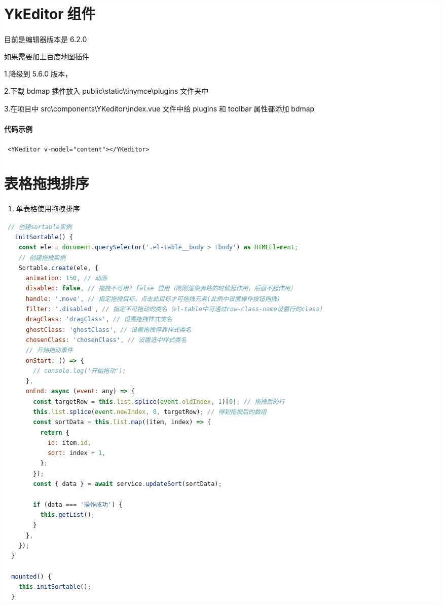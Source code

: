 # YkEditor 组件

目前是编辑器版本是 6.2.0

如果需要加上百度地图插件

1.降级到 5.6.0 版本，

2.下载 bdmap 插件放入 public\static\tinymce\plugins 文件夹中

3.在项目中 src\components\YKeditor\index.vue 文件中给 plugins 和 toolbar 属性都添加 bdmap

#### 代码示例

```javas
 <YKeditor v-model="content"></YKeditor>
```

# 表格拖拽排序

1. 单表格使用拖拽排序

```javascript
 // 创建sortable实例
   initSortable() {
    const ele = document.querySelector('.el-table__body > tbody') as HTMLElement;
    // 创建拖拽实例
    Sortable.create(ele, {
      animation: 150, // 动画
      disabled: false, // 拖拽不可用? false 启用（刚刚渲染表格的时候起作用，后面不起作用）
      handle: '.move', // 指定拖拽目标，点击此目标才可拖拽元素(此例中设置操作按钮拖拽)
      filter: '.disabled', // 指定不可拖动的类名（el-table中可通过row-class-name设置行的class）
      dragClass: 'dragClass', // 设置拖拽样式类名
      ghostClass: 'ghostClass', // 设置拖拽停靠样式类名
      chosenClass: 'chosenClass', // 设置选中样式类名
      // 开始拖动事件
      onStart: () => {
        // console.log('开始拖动');
      },
      onEnd: async (event: any) => {
        const targetRow = this.list.splice(event.oldIndex, 1)[0]; // 拖拽后的行
        this.list.splice(event.newIndex, 0, targetRow); // 得到拖拽后的数组
        const sortData = this.list.map((item, index) => {
          return {
            id: item.id,
            sort: index + 1,
          };
        });
        const { data } = await service.updateSort(sortData);

        if (data === '操作成功') {
          this.getList();
        }
      },
    });
  }

  mounted() {
    this.initSortable();
  }
```
